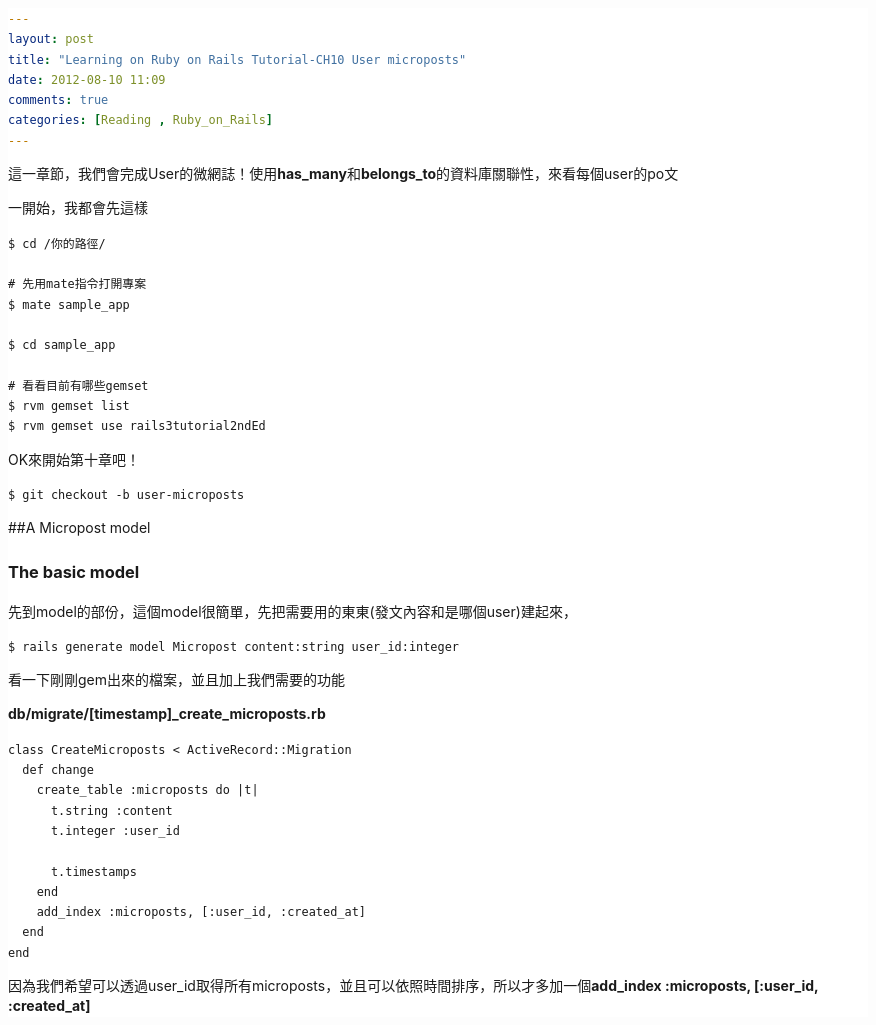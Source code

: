 ```yaml
---
layout: post
title: "Learning on Ruby on Rails Tutorial-CH10 User microposts"
date: 2012-08-10 11:09
comments: true
categories: [Reading , Ruby_on_Rails] 
---
```

這一章節，我們會完成User的微網誌！使用**has_many**和**belongs_to**的資料庫關聯性，來看每個user的po文

一開始，我都會先這樣

    $ cd /你的路徑/
    
    # 先用mate指令打開專案
    $ mate sample_app   
    
    $ cd sample_app
    
    # 看看目前有哪些gemset
    $ rvm gemset list 
    $ rvm gemset use rails3tutorial2ndEd

OK來開始第十章吧！

 
    $ git checkout -b user-microposts
    

##A Micropost model

### The basic model

先到model的部份，這個model很簡單，先把需要用的東東(發文內容和是哪個user)建起來，

    $ rails generate model Micropost content:string user_id:integer

看一下剛剛gem出來的檔案，並且加上我們需要的功能

**db/migrate/[timestamp]_create_microposts.rb**

    class CreateMicroposts < ActiveRecord::Migration
      def change
        create_table :microposts do |t|
          t.string :content
          t.integer :user_id
    
          t.timestamps
        end
        add_index :microposts, [:user_id, :created_at]
      end
    end

因為我們希望可以透過user_id取得所有microposts，並且可以依照時間排序，所以才多加一個**add_index :microposts, [:user_id, :created_at]**
